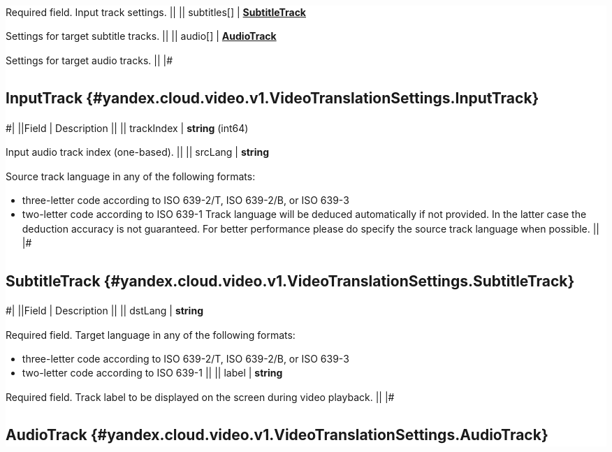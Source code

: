 Required field. Input track settings. ||
|| subtitles[] | **[SubtitleTrack](#yandex.cloud.video.v1.VideoTranslationSettings.SubtitleTrack)**

Settings for target subtitle tracks. ||
|| audio[] | **[AudioTrack](#yandex.cloud.video.v1.VideoTranslationSettings.AudioTrack)**

Settings for target audio tracks. ||
|#

## InputTrack {#yandex.cloud.video.v1.VideoTranslationSettings.InputTrack}

#|
||Field | Description ||
|| trackIndex | **string** (int64)

Input audio track index (one-based). ||
|| srcLang | **string**

Source track language in any of the following formats:
* three-letter code according to ISO 639-2/T, ISO 639-2/B, or ISO 639-3
* two-letter code according to ISO 639-1
Track language will be deduced automatically if not provided.
In the latter case the deduction accuracy is not guaranteed.
For better performance please do specify the source track language when possible. ||
|#

## SubtitleTrack {#yandex.cloud.video.v1.VideoTranslationSettings.SubtitleTrack}

#|
||Field | Description ||
|| dstLang | **string**

Required field. Target language in any of the following formats:
* three-letter code according to ISO 639-2/T, ISO 639-2/B, or ISO 639-3
* two-letter code according to ISO 639-1 ||
|| label | **string**

Required field. Track label to be displayed on the screen during video playback. ||
|#

## AudioTrack {#yandex.cloud.video.v1.VideoTranslationSettings.AudioTrack}
